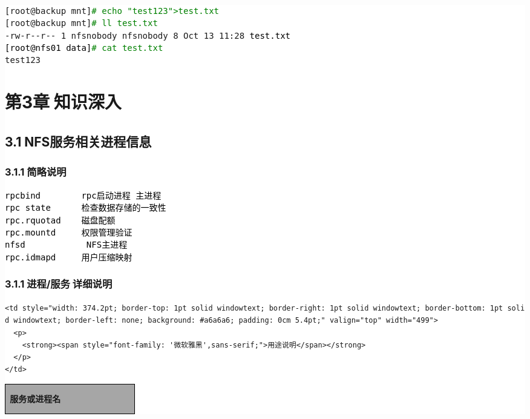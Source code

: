 <div class="cnblogs_code">
  <pre>[root@backup mnt]<span style="color: #008000;">#</span><span style="color: #008000;"> echo "test123">test.txt</span>
[root@backup mnt]<span style="color: #008000;">#</span><span style="color: #008000;"> ll test.txt</span>
-rw-r--r-- 1 nfsnobody nfsnobody 8 Oct 13 11:28<span style="color: #000000;"> test.txt
[root@nfs01 data]</span><span style="color: #008000;">#</span><span style="color: #008000;"> cat test.txt</span>
test123</pre>
</div>

# <span id="3">第3章 <span style="font-family: '微软雅黑',sans-serif;">知识深入</span></span>

## <span id="31_NFS">3.1 NFS<span style="font-family: '微软雅黑',sans-serif;">服务相关进程信息</span></span>

### <span id="311">3.1.1 <span style="font-family: '微软雅黑',sans-serif;">简略说明</span></span>

<div class="cnblogs_code">
  <pre><span style="color: #000000;">rpcbind        rpc启动进程 主进程
rpc state      检查数据存储的一致性
rpc.rquotad    磁盘配额
rpc.mountd     权限管理验证
nfsd            NFS主进程
rpc.idmapd     用户压缩映射</span></pre>
</div>

### <span id="311-2">3.1.1 <span style="font-family: '微软雅黑',sans-serif;">进程</span>/<span style="font-family: '微软雅黑',sans-serif;">服务</span> <span style="font-family: '微软雅黑',sans-serif;">详细说明</span></span>

<table style="border-collapse: collapse; border-width: initial; border-style: none; border-color: initial;" border="1" cellspacing="0" cellpadding="0">
  <tr>
    <td style="width: 148.6pt; border-width: 1pt; border-style: solid; border-color: windowtext; background: #a6a6a6; padding: 0cm 5.4pt;" valign="top" width="198">
      <p>
        <strong><span style="font-family: '微软雅黑',sans-serif;">服务或进程名</span></strong>
      </p>
    </td>
    
    <td style="width: 374.2pt; border-top: 1pt solid windowtext; border-right: 1pt solid windowtext; border-bottom: 1pt solid windowtext; border-left: none; background: #a6a6a6; padding: 0cm 5.4pt;" valign="top" width="499">
      <p>
        <strong><span style="font-family: '微软雅黑',sans-serif;">用途说明</span></strong>
      </p>
    </td>
  </tr>
  